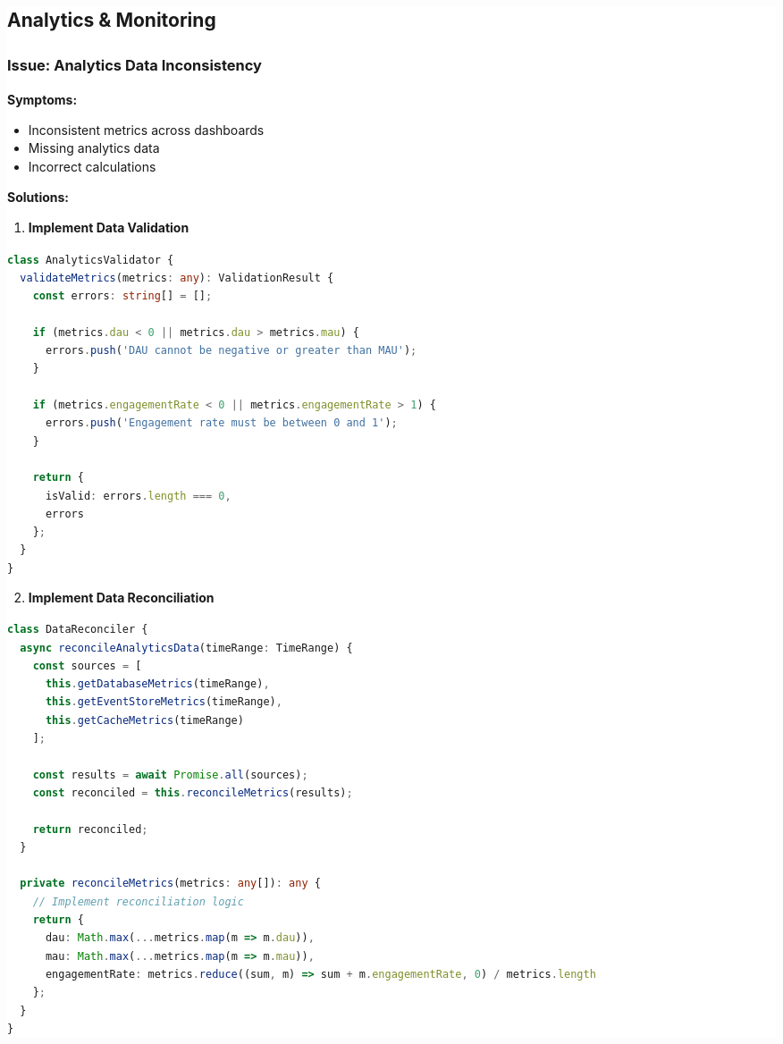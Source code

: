 
## Analytics & Monitoring

### Issue: Analytics Data Inconsistency

**Symptoms:**
- Inconsistent metrics across dashboards
- Missing analytics data
- Incorrect calculations

**Solutions:**

1. **Implement Data Validation**
```typescript
class AnalyticsValidator {
  validateMetrics(metrics: any): ValidationResult {
    const errors: string[] = [];
    
    if (metrics.dau < 0 || metrics.dau > metrics.mau) {
      errors.push('DAU cannot be negative or greater than MAU');
    }
    
    if (metrics.engagementRate < 0 || metrics.engagementRate > 1) {
      errors.push('Engagement rate must be between 0 and 1');
    }
    
    return {
      isValid: errors.length === 0,
      errors
    };
  }
}
```

2. **Implement Data Reconciliation**
```typescript
class DataReconciler {
  async reconcileAnalyticsData(timeRange: TimeRange) {
    const sources = [
      this.getDatabaseMetrics(timeRange),
      this.getEventStoreMetrics(timeRange),
      this.getCacheMetrics(timeRange)
    ];
    
    const results = await Promise.all(sources);
    const reconciled = this.reconcileMetrics(results);
    
    return reconciled;
  }
  
  private reconcileMetrics(metrics: any[]): any {
    // Implement reconciliation logic
    return {
      dau: Math.max(...metrics.map(m => m.dau)),
      mau: Math.max(...metrics.map(m => m.mau)),
      engagementRate: metrics.reduce((sum, m) => sum + m.engagementRate, 0) / metrics.length
    };
  }
}
```

